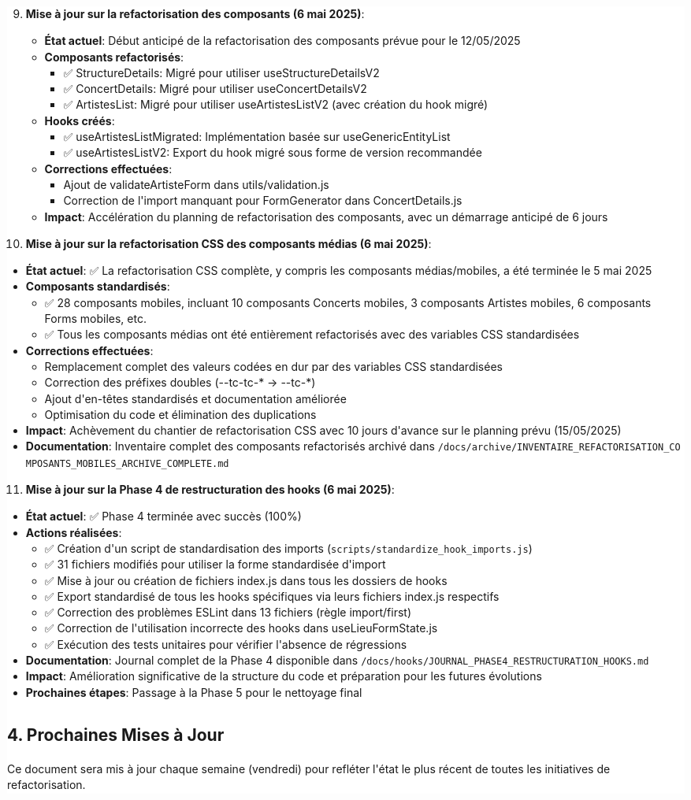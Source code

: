 9. **Mise à jour sur la refactorisation des composants (6 mai 2025)**:
   - **État actuel**: Début anticipé de la refactorisation des composants prévue pour le 12/05/2025
   - **Composants refactorisés**:
     * ✅ StructureDetails: Migré pour utiliser useStructureDetailsV2
     * ✅ ConcertDetails: Migré pour utiliser useConcertDetailsV2
     * ✅ ArtistesList: Migré pour utiliser useArtistesListV2 (avec création du hook migré)
   - **Hooks créés**:
     * ✅ useArtistesListMigrated: Implémentation basée sur useGenericEntityList
     * ✅ useArtistesListV2: Export du hook migré sous forme de version recommandée
   - **Corrections effectuées**:
     * Ajout de validateArtisteForm dans utils/validation.js
     * Correction de l'import manquant pour FormGenerator dans ConcertDetails.js
   - **Impact**: Accélération du planning de refactorisation des composants, avec un démarrage anticipé de 6 jours

10. **Mise à jour sur la refactorisation CSS des composants médias (6 mai 2025)**:
   - **État actuel**: ✅ La refactorisation CSS complète, y compris les composants médias/mobiles, a été terminée le 5 mai 2025
   - **Composants standardisés**:
     * ✅ 28 composants mobiles, incluant 10 composants Concerts mobiles, 3 composants Artistes mobiles, 6 composants Forms mobiles, etc.
     * ✅ Tous les composants médias ont été entièrement refactorisés avec des variables CSS standardisées
   - **Corrections effectuées**:
     * Remplacement complet des valeurs codées en dur par des variables CSS standardisées
     * Correction des préfixes doubles (--tc-tc-* → --tc-*)
     * Ajout d'en-têtes standardisés et documentation améliorée
     * Optimisation du code et élimination des duplications
   - **Impact**: Achèvement du chantier de refactorisation CSS avec 10 jours d'avance sur le planning prévu (15/05/2025)
   - **Documentation**: Inventaire complet des composants refactorisés archivé dans `/docs/archive/INVENTAIRE_REFACTORISATION_COMPOSANTS_MOBILES_ARCHIVE_COMPLETE.md`

11. **Mise à jour sur la Phase 4 de restructuration des hooks (6 mai 2025)**:
   - **État actuel**: ✅ Phase 4 terminée avec succès (100%)
   - **Actions réalisées**:
     * ✅ Création d'un script de standardisation des imports (`scripts/standardize_hook_imports.js`)
     * ✅ 31 fichiers modifiés pour utiliser la forme standardisée d'import
     * ✅ Mise à jour ou création de fichiers index.js dans tous les dossiers de hooks
     * ✅ Export standardisé de tous les hooks spécifiques via leurs fichiers index.js respectifs
     * ✅ Correction des problèmes ESLint dans 13 fichiers (règle import/first)
     * ✅ Correction de l'utilisation incorrecte des hooks dans useLieuFormState.js
     * ✅ Exécution des tests unitaires pour vérifier l'absence de régressions
   - **Documentation**: Journal complet de la Phase 4 disponible dans `/docs/hooks/JOURNAL_PHASE4_RESTRUCTURATION_HOOKS.md`
   - **Impact**: Amélioration significative de la structure du code et préparation pour les futures évolutions
   - **Prochaines étapes**: Passage à la Phase 5 pour le nettoyage final

## 4. Prochaines Mises à Jour

Ce document sera mis à jour chaque semaine (vendredi) pour refléter l'état le plus récent de toutes les initiatives de refactorisation. 
